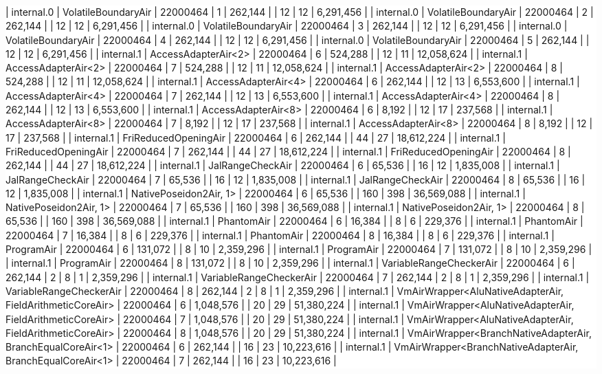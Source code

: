 | internal.0 | VolatileBoundaryAir | 22000464 | 1 | 262,144 |  | 12 | 12 | 6,291,456 | 
| internal.0 | VolatileBoundaryAir | 22000464 | 2 | 262,144 |  | 12 | 12 | 6,291,456 | 
| internal.0 | VolatileBoundaryAir | 22000464 | 3 | 262,144 |  | 12 | 12 | 6,291,456 | 
| internal.0 | VolatileBoundaryAir | 22000464 | 4 | 262,144 |  | 12 | 12 | 6,291,456 | 
| internal.0 | VolatileBoundaryAir | 22000464 | 5 | 262,144 |  | 12 | 12 | 6,291,456 | 
| internal.1 | AccessAdapterAir<2> | 22000464 | 6 | 524,288 |  | 12 | 11 | 12,058,624 | 
| internal.1 | AccessAdapterAir<2> | 22000464 | 7 | 524,288 |  | 12 | 11 | 12,058,624 | 
| internal.1 | AccessAdapterAir<2> | 22000464 | 8 | 524,288 |  | 12 | 11 | 12,058,624 | 
| internal.1 | AccessAdapterAir<4> | 22000464 | 6 | 262,144 |  | 12 | 13 | 6,553,600 | 
| internal.1 | AccessAdapterAir<4> | 22000464 | 7 | 262,144 |  | 12 | 13 | 6,553,600 | 
| internal.1 | AccessAdapterAir<4> | 22000464 | 8 | 262,144 |  | 12 | 13 | 6,553,600 | 
| internal.1 | AccessAdapterAir<8> | 22000464 | 6 | 8,192 |  | 12 | 17 | 237,568 | 
| internal.1 | AccessAdapterAir<8> | 22000464 | 7 | 8,192 |  | 12 | 17 | 237,568 | 
| internal.1 | AccessAdapterAir<8> | 22000464 | 8 | 8,192 |  | 12 | 17 | 237,568 | 
| internal.1 | FriReducedOpeningAir | 22000464 | 6 | 262,144 |  | 44 | 27 | 18,612,224 | 
| internal.1 | FriReducedOpeningAir | 22000464 | 7 | 262,144 |  | 44 | 27 | 18,612,224 | 
| internal.1 | FriReducedOpeningAir | 22000464 | 8 | 262,144 |  | 44 | 27 | 18,612,224 | 
| internal.1 | JalRangeCheckAir | 22000464 | 6 | 65,536 |  | 16 | 12 | 1,835,008 | 
| internal.1 | JalRangeCheckAir | 22000464 | 7 | 65,536 |  | 16 | 12 | 1,835,008 | 
| internal.1 | JalRangeCheckAir | 22000464 | 8 | 65,536 |  | 16 | 12 | 1,835,008 | 
| internal.1 | NativePoseidon2Air<BabyBearParameters>, 1> | 22000464 | 6 | 65,536 |  | 160 | 398 | 36,569,088 | 
| internal.1 | NativePoseidon2Air<BabyBearParameters>, 1> | 22000464 | 7 | 65,536 |  | 160 | 398 | 36,569,088 | 
| internal.1 | NativePoseidon2Air<BabyBearParameters>, 1> | 22000464 | 8 | 65,536 |  | 160 | 398 | 36,569,088 | 
| internal.1 | PhantomAir | 22000464 | 6 | 16,384 |  | 8 | 6 | 229,376 | 
| internal.1 | PhantomAir | 22000464 | 7 | 16,384 |  | 8 | 6 | 229,376 | 
| internal.1 | PhantomAir | 22000464 | 8 | 16,384 |  | 8 | 6 | 229,376 | 
| internal.1 | ProgramAir | 22000464 | 6 | 131,072 |  | 8 | 10 | 2,359,296 | 
| internal.1 | ProgramAir | 22000464 | 7 | 131,072 |  | 8 | 10 | 2,359,296 | 
| internal.1 | ProgramAir | 22000464 | 8 | 131,072 |  | 8 | 10 | 2,359,296 | 
| internal.1 | VariableRangeCheckerAir | 22000464 | 6 | 262,144 | 2 | 8 | 1 | 2,359,296 | 
| internal.1 | VariableRangeCheckerAir | 22000464 | 7 | 262,144 | 2 | 8 | 1 | 2,359,296 | 
| internal.1 | VariableRangeCheckerAir | 22000464 | 8 | 262,144 | 2 | 8 | 1 | 2,359,296 | 
| internal.1 | VmAirWrapper<AluNativeAdapterAir, FieldArithmeticCoreAir> | 22000464 | 6 | 1,048,576 |  | 20 | 29 | 51,380,224 | 
| internal.1 | VmAirWrapper<AluNativeAdapterAir, FieldArithmeticCoreAir> | 22000464 | 7 | 1,048,576 |  | 20 | 29 | 51,380,224 | 
| internal.1 | VmAirWrapper<AluNativeAdapterAir, FieldArithmeticCoreAir> | 22000464 | 8 | 1,048,576 |  | 20 | 29 | 51,380,224 | 
| internal.1 | VmAirWrapper<BranchNativeAdapterAir, BranchEqualCoreAir<1> | 22000464 | 6 | 262,144 |  | 16 | 23 | 10,223,616 | 
| internal.1 | VmAirWrapper<BranchNativeAdapterAir, BranchEqualCoreAir<1> | 22000464 | 7 | 262,144 |  | 16 | 23 | 10,223,616 | 
